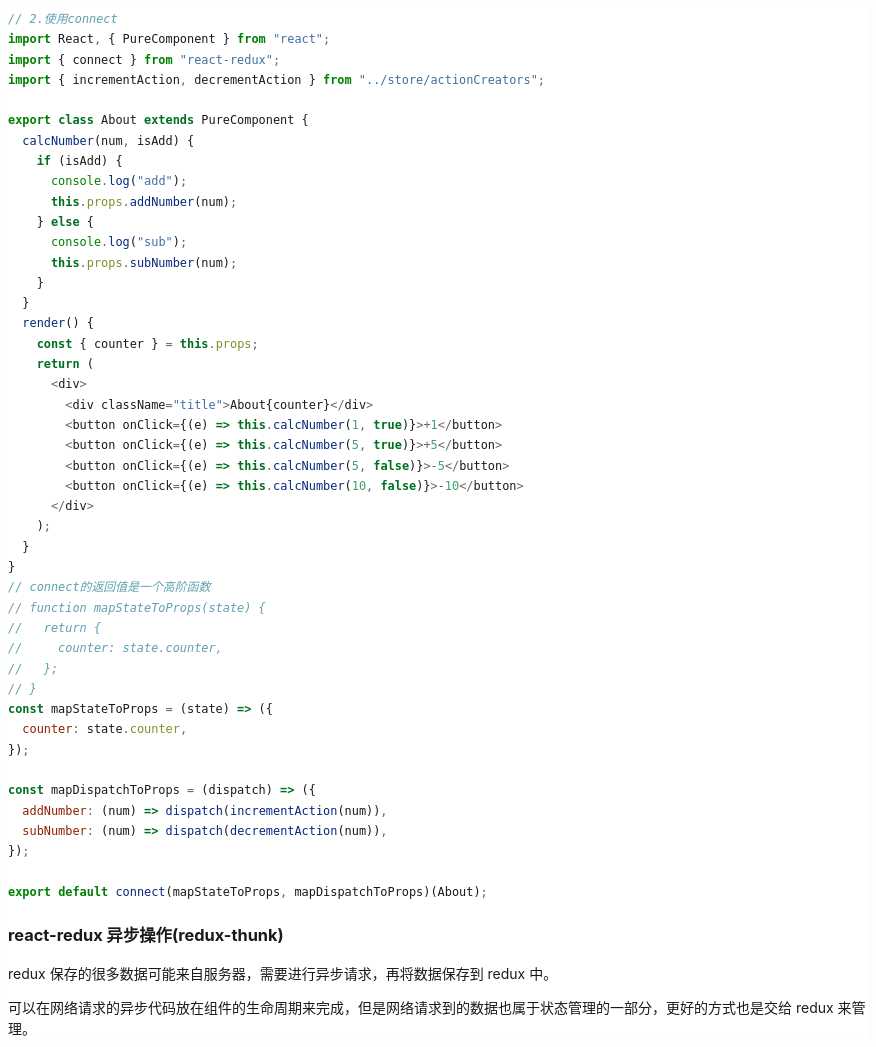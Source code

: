 ```js
// 2.使用connect
import React, { PureComponent } from "react";
import { connect } from "react-redux";
import { incrementAction, decrementAction } from "../store/actionCreators";

export class About extends PureComponent {
  calcNumber(num, isAdd) {
    if (isAdd) {
      console.log("add");
      this.props.addNumber(num);
    } else {
      console.log("sub");
      this.props.subNumber(num);
    }
  }
  render() {
    const { counter } = this.props;
    return (
      <div>
        <div className="title">About{counter}</div>
        <button onClick={(e) => this.calcNumber(1, true)}>+1</button>
        <button onClick={(e) => this.calcNumber(5, true)}>+5</button>
        <button onClick={(e) => this.calcNumber(5, false)}>-5</button>
        <button onClick={(e) => this.calcNumber(10, false)}>-10</button>
      </div>
    );
  }
}
// connect的返回值是一个高阶函数
// function mapStateToProps(state) {
//   return {
//     counter: state.counter,
//   };
// }
const mapStateToProps = (state) => ({
  counter: state.counter,
});

const mapDispatchToProps = (dispatch) => ({
  addNumber: (num) => dispatch(incrementAction(num)),
  subNumber: (num) => dispatch(decrementAction(num)),
});

export default connect(mapStateToProps, mapDispatchToProps)(About);
```

### react-redux 异步操作(redux-thunk)

redux 保存的很多数据可能来自服务器，需要进行异步请求，再将数据保存到 redux 中。

可以在网络请求的异步代码放在组件的生命周期来完成，但是网络请求到的数据也属于状态管理的一部分，更好的方式也是交给 redux 来管理。
